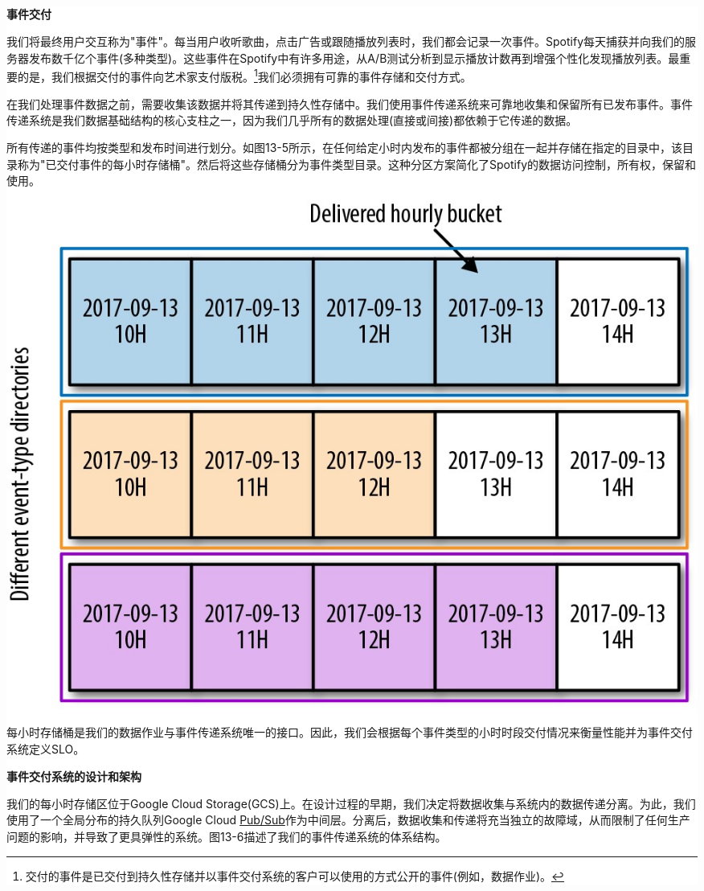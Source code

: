 **事件交付**

我们将最终用户交互称为"事件"。每当用户收听歌曲，点击广告或跟随播放列表时，我们都会记录一次事件。Spotify每天捕获并向我们的服务器发布数千亿个事件(多种类型)。这些事件在Spotify中有许多用途，从A/B测试分析到显示播放计数再到增强个性化发现播放列表。最重要的是，我们根据交付的事件向艺术家支付版税。[^79]我们必须拥有可靠的事件存储和交付方式。

在我们处理事件数据之前，需要收集该数据并将其传递到持久性存储中。我们使用事件传递系统来可靠地收集和保留所有已发布事件。事件传递系统是我们数据基础结构的核心支柱之一，因为我们几乎所有的数据处理(直接或间接)都依赖于它传递的数据。

所有传递的事件均按类型和发布时间进行划分。如图13-5所示，在任何给定小时内发布的事件都被分组在一起并存储在指定的目录中，该目录称为"已交付事件的每小时存储桶"。然后将这些存储桶分为事件类型目录。这种分区方案简化了Spotify的数据访问控制，所有权，保留和使用。

![](../media/image68.jpg)


每小时存储桶是我们的数据作业与事件传递系统唯一的接口。因此，我们会根据每个事件类型的小时时段交付情况来衡量性能并为事件交付系统定义SLO。

**事件交付系统的设计和架构**

我们的每小时存储区位于Google Cloud Storage(GCS)上。在设计过程的早期，我们决定将数据收集与系统内的数据传递分离。为此，我们使用了一个全局分布的持久队列Google Cloud [Pub/Sub](https://cloud.google.com/pubsub/)作为中间层。分离后，数据收集和传递将充当独立的故障域，从而限制了任何生产问题的影响，并导致了更具弹性的系统。图13-6描述了我们的事件传递系统的体系结构。


[^74]: 请参阅第12届国际扩展数据库技术会议的*会议记录中的Umeshwar Dayal等人的文章《商业智能的数据集成流程》: 数据库技术的进步*(纽约: ACM，2000)，1-1-1。
[^75]: 有关将依赖关系纳入服务可靠性的更多详细信息，请参阅Ben Treynor等人的"服务可用性计算"，*ACM队列* 15，否。 2(2017)，[*https: //queue.acm.org/detail.cfm?id=3096459*](https://queue.acm.org/detail.cfm?id=3096459)。
[^76]: [Cloud Dataproc](https://cloud.google.com/dataproc/)是用于运行Apache Spark和Apache Hadoop集群的完全托管的云服务。
[^77]: [Cloud Dataflow](https://cloud.google.com/dataflow/)是一种完全托管的云服务，用于以流模式和批处理模式转换数据，并且具有相同的可靠性和表现力。
[^78]: [区域端点](https://cloud.google.com/dataflow/docs/concepts/regional-endpoints)控制工作人员，并存储和处理Cloud Dataflow作业的元数据。
[^79]: 交付的事件是已交付到持久性存储并以事件交付系统的客户可以使用的方式公开的事件(例如，数据作业)。
[^80]: 产生的事件既是已传递的事件，也是当前流经事件传递系统的事件。
[^81]: 外部服务提供商保证SLA，并拥有自己的待命团队以确保产品满足这些SLA。